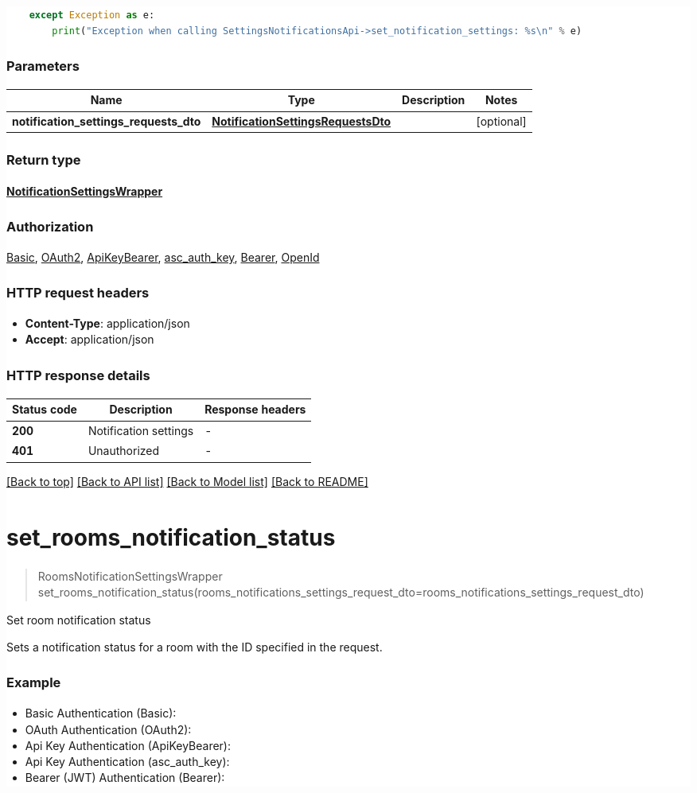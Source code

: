 ```python
    except Exception as e:
        print("Exception when calling SettingsNotificationsApi->set_notification_settings: %s\n" % e)
```



### Parameters


Name | Type | Description  | Notes
------------- | ------------- | ------------- | -------------
 **notification_settings_requests_dto** | [**NotificationSettingsRequestsDto**](NotificationSettingsRequestsDto.md)|  | [optional] 

### Return type

[**NotificationSettingsWrapper**](NotificationSettingsWrapper.md)

### Authorization

[Basic](../README.md#Basic), [OAuth2](../README.md#OAuth2), [ApiKeyBearer](../README.md#ApiKeyBearer), [asc_auth_key](../README.md#asc_auth_key), [Bearer](../README.md#Bearer), [OpenId](../README.md#OpenId)

### HTTP request headers

 - **Content-Type**: application/json
 - **Accept**: application/json

### HTTP response details

| Status code | Description | Response headers |
|-------------|-------------|------------------|
**200** | Notification settings |  -  |
**401** | Unauthorized |  -  |

[[Back to top]](#) [[Back to API list]](../README.md#documentation-for-api-endpoints) [[Back to Model list]](../README.md#documentation-for-models) [[Back to README]](../README.md)

# **set_rooms_notification_status**
> RoomsNotificationSettingsWrapper set_rooms_notification_status(rooms_notifications_settings_request_dto=rooms_notifications_settings_request_dto)

Set room notification status

Sets a notification status for a room with the ID specified in the request.

### Example

* Basic Authentication (Basic):
* OAuth Authentication (OAuth2):
* Api Key Authentication (ApiKeyBearer):
* Api Key Authentication (asc_auth_key):
* Bearer (JWT) Authentication (Bearer):
